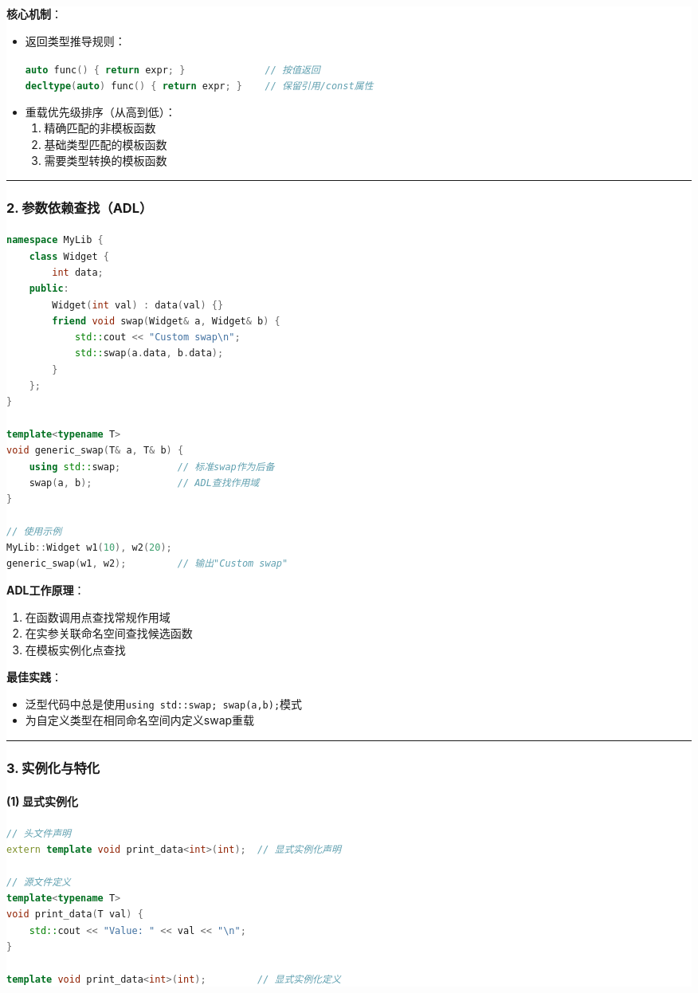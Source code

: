 **核心机制**：
- 返回类型推导规则：
  ```cpp
  auto func() { return expr; }              // 按值返回
  decltype(auto) func() { return expr; }    // 保留引用/const属性
  ```
- 重载优先级排序（从高到低）：
  1. 精确匹配的非模板函数
  2. 基础类型匹配的模板函数
  3. 需要类型转换的模板函数

---

### 2. 参数依赖查找（ADL）

```cpp
namespace MyLib {
    class Widget {
        int data;
    public:
        Widget(int val) : data(val) {}
        friend void swap(Widget& a, Widget& b) {
            std::cout << "Custom swap\n";
            std::swap(a.data, b.data);
        }
    };
}

template<typename T>
void generic_swap(T& a, T& b) {
    using std::swap;          // 标准swap作为后备
    swap(a, b);               // ADL查找作用域
}

// 使用示例
MyLib::Widget w1(10), w2(20);
generic_swap(w1, w2);         // 输出"Custom swap"
```

**ADL工作原理**：
1. 在函数调用点查找常规作用域
2. 在实参关联命名空间查找候选函数
3. 在模板实例化点查找

**最佳实践**：
- 泛型代码中总是使用`using std::swap; swap(a,b);`模式
- 为自定义类型在相同命名空间内定义swap重载

---

### 3. 实例化与特化

#### (1) 显式实例化
```cpp
// 头文件声明
extern template void print_data<int>(int);  // 显式实例化声明

// 源文件定义
template<typename T>
void print_data(T val) {
    std::cout << "Value: " << val << "\n";
}

template void print_data<int>(int);         // 显式实例化定义
```
